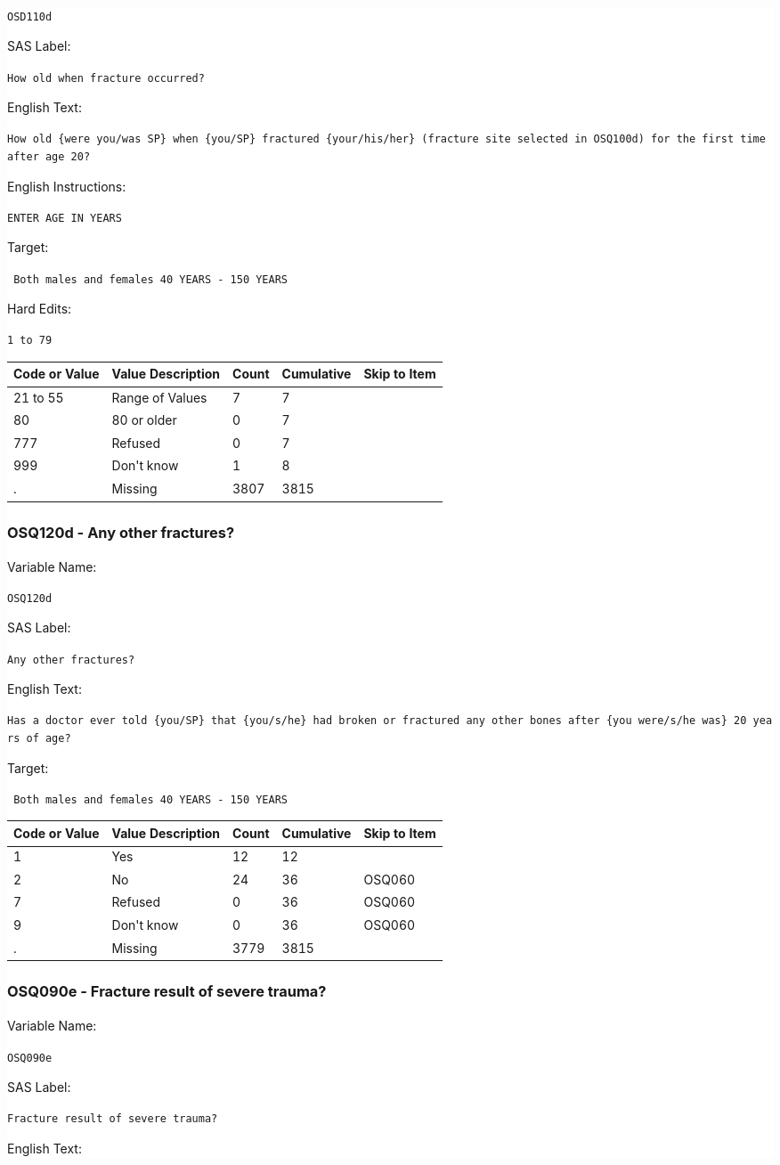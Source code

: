     OSD110d
SAS Label:

    How old when fracture occurred?
English Text:

    How old {were you/was SP} when {you/SP} fractured {your/his/her} (fracture site selected in OSQ100d) for the first time after age 20?
English Instructions:

    ENTER AGE IN YEARS
Target:

     Both males and females 40 YEARS - 150 YEARS
Hard Edits:

    1 to 79
Code or Value | Value Description | Count | Cumulative | Skip to Item  
---|---|---|---|---  
21 to 55 | Range of Values | 7 | 7 |   
80 | 80 or older | 0 | 7 |   
777 | Refused | 0 | 7 |   
999 | Don't know | 1 | 8 |   
. | Missing | 3807 | 3815 |   
  
### OSQ120d - Any other fractures?

Variable Name:

    OSQ120d
SAS Label:

    Any other fractures?
English Text:

    Has a doctor ever told {you/SP} that {you/s/he} had broken or fractured any other bones after {you were/s/he was} 20 years of age?
Target:

     Both males and females 40 YEARS - 150 YEARS
Code or Value | Value Description | Count | Cumulative | Skip to Item  
---|---|---|---|---  
1 | Yes | 12 | 12 |   
2 | No | 24 | 36 | OSQ060   
7 | Refused | 0 | 36 | OSQ060   
9 | Don't know | 0 | 36 | OSQ060   
. | Missing | 3779 | 3815 |   
  
### OSQ090e - Fracture result of severe trauma?

Variable Name:

    OSQ090e
SAS Label:

    Fracture result of severe trauma?
English Text:
